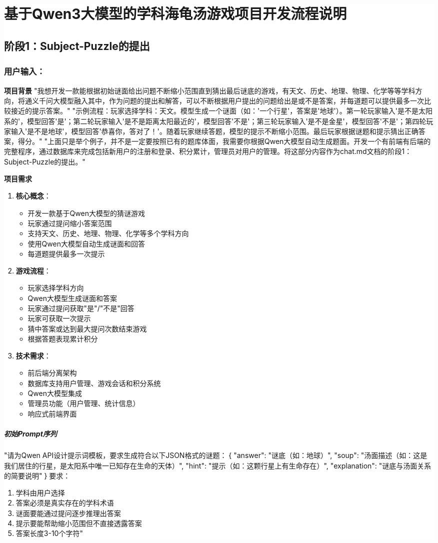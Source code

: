 # 基于Qwen3大模型的学科海龟汤游戏项目开发流程说明

## 阶段1：Subject-Puzzle的提出

### **用户输入**：

**项目背景**
"我想开发一款能根据初始谜面给出问题不断缩小范围直到猜出最后谜底的游戏，有天文、历史、地理、物理、化学等等学科方向，将通义千问大模型融入其中，作为问题的提出和解答，可以不断根据用户提出的问题给出是或不是答案，并每道题可以提供最多一次比较接近的提示答案。"
"示例流程：玩家选择学科：天文。模型生成一个谜面（如：'一个行星'，答案是'地球'）。第一轮玩家输入'是不是太阳系的'，模型回答'是'；第二轮玩家输入'是不是距离太阳最近的'，模型回答'不是'；第三轮玩家输入'是不是金星'，模型回答'不是'；第四轮玩家输入'是不是地球'，模型回答'恭喜你，答对了！'。随着玩家继续答题，模型的提示不断缩小范围。最后玩家根据谜题和提示猜出正确答案，得分。"
"上面只是举个例子，并不是一定要按照已有的题库体面，我需要你根据Qwen大模型自动生成题面。开发一个有前端有后端的完整程序，通过数据库来完成包括新用户的注册和登录、积分累计，管理员对用户的管理。将这部分内容作为chat.md文档的阶段1：Subject-Puzzle的提出。"

**项目需求**

1. **核心概念**：
   - 开发一款基于Qwen大模型的猜谜游戏
   - 玩家通过提问缩小答案范围
   - 支持天文、历史、地理、物理、化学等多个学科方向
   - 使用Qwen大模型自动生成谜面和回答
   - 每道题提供最多一次提示

2. **游戏流程**：
   - 玩家选择学科方向
   - Qwen大模型生成谜面和答案
   - 玩家通过提问获取"是"/"不是"回答
   - 玩家可获取一次提示
   - 猜中答案或达到最大提问次数结束游戏
   - 根据答题表现累计积分

3. **技术需求**：
   - 前后端分离架构
   - 数据库支持用户管理、游戏会话和积分系统
   - Qwen大模型集成
   - 管理员功能（用户管理、统计信息）
   - 响应式前端界面

##### 初始Prompt序列


"请为Qwen API设计提示词模板，要求生成符合以下JSON格式的谜题：
{
  \"answer\": \"谜底（如：地球）\",
  \"soup\": \"汤面描述（如：这是我们居住的行星，是太阳系中唯一已知存在生命的天体）\",
  \"hint\": \"提示（如：这颗行星上有生命存在）\",
  \"explanation\": \"谜底与汤面关系的简要说明\"
}
要求：

1. 学科由用户选择
2. 答案必须是真实存在的学科术语
3. 谜面要能通过提问逐步推理出答案
4. 提示要能帮助缩小范围但不直接透露答案
5. 答案长度3-10个字符"
